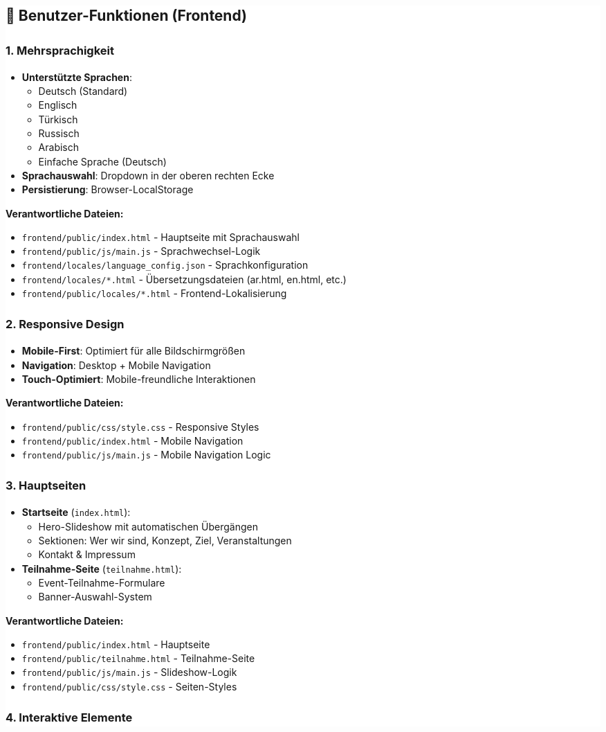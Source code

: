 
## 👥 Benutzer-Funktionen (Frontend)

### 1. Mehrsprachigkeit

- **Unterstützte Sprachen**:
  - Deutsch (Standard)
  - Englisch
  - Türkisch
  - Russisch
  - Arabisch
  - Einfache Sprache (Deutsch)
- **Sprachauswahl**: Dropdown in der oberen rechten Ecke
- **Persistierung**: Browser-LocalStorage

**Verantwortliche Dateien:**

- `frontend/public/index.html` - Hauptseite mit Sprachauswahl
- `frontend/public/js/main.js` - Sprachwechsel-Logik
- `frontend/locales/language_config.json` - Sprachkonfiguration
- `frontend/locales/*.html` - Übersetzungsdateien (ar.html, en.html, etc.)
- `frontend/public/locales/*.html` - Frontend-Lokalisierung

### 2. Responsive Design

- **Mobile-First**: Optimiert für alle Bildschirmgrößen
- **Navigation**: Desktop + Mobile Navigation
- **Touch-Optimiert**: Mobile-freundliche Interaktionen

**Verantwortliche Dateien:**

- `frontend/public/css/style.css` - Responsive Styles
- `frontend/public/index.html` - Mobile Navigation
- `frontend/public/js/main.js` - Mobile Navigation Logic

### 3. Hauptseiten

- **Startseite** (`index.html`):
  - Hero-Slideshow mit automatischen Übergängen
  - Sektionen: Wer wir sind, Konzept, Ziel, Veranstaltungen
  - Kontakt & Impressum
- **Teilnahme-Seite** (`teilnahme.html`):
  - Event-Teilnahme-Formulare
  - Banner-Auswahl-System

**Verantwortliche Dateien:**

- `frontend/public/index.html` - Hauptseite
- `frontend/public/teilnahme.html` - Teilnahme-Seite
- `frontend/public/js/main.js` - Slideshow-Logik
- `frontend/public/css/style.css` - Seiten-Styles

### 4. Interaktive Elemente
